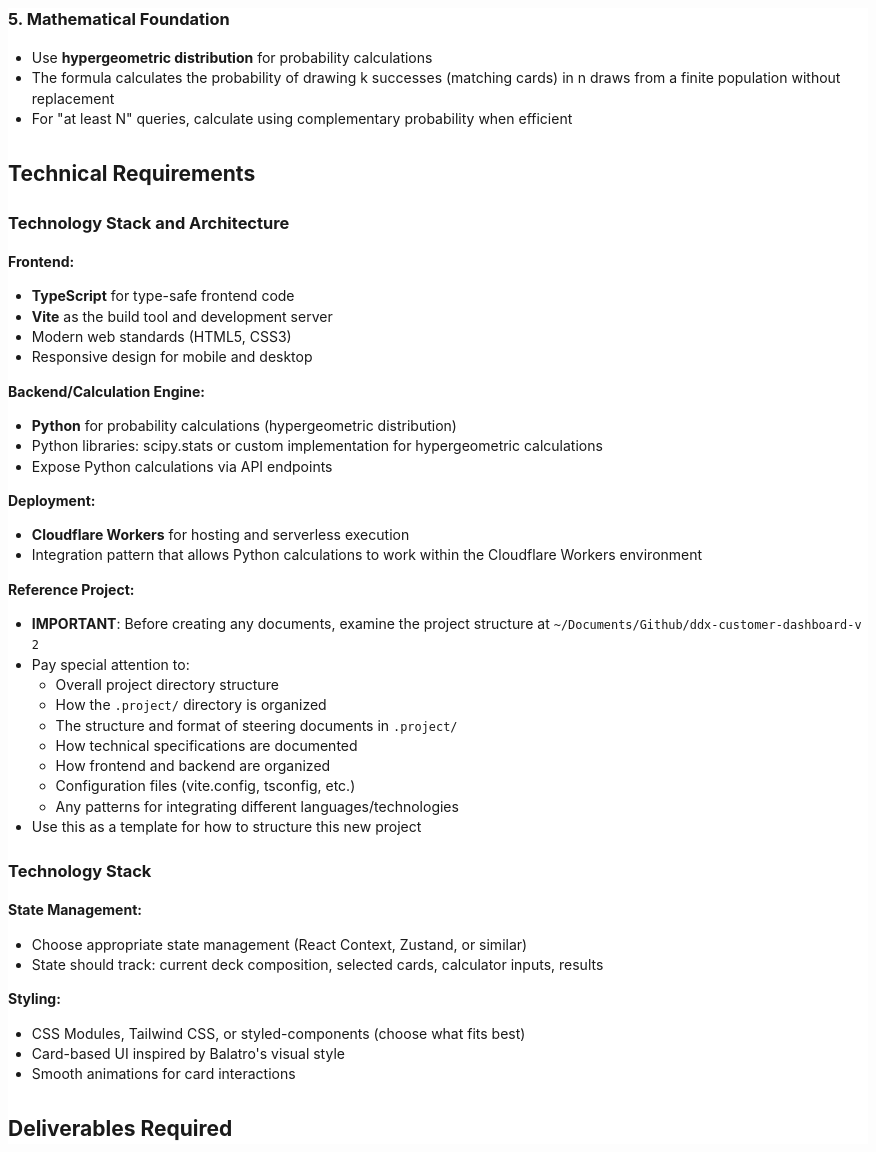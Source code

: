 ### 5. Mathematical Foundation
- Use **hypergeometric distribution** for probability calculations
- The formula calculates the probability of drawing k successes (matching cards) in n draws from a finite population without replacement
- For "at least N" queries, calculate using complementary probability when efficient

## Technical Requirements

### Technology Stack and Architecture

**Frontend:**
- **TypeScript** for type-safe frontend code
- **Vite** as the build tool and development server
- Modern web standards (HTML5, CSS3)
- Responsive design for mobile and desktop

**Backend/Calculation Engine:**
- **Python** for probability calculations (hypergeometric distribution)
- Python libraries: scipy.stats or custom implementation for hypergeometric calculations
- Expose Python calculations via API endpoints

**Deployment:**
- **Cloudflare Workers** for hosting and serverless execution
- Integration pattern that allows Python calculations to work within the Cloudflare Workers environment

**Reference Project:**
- **IMPORTANT**: Before creating any documents, examine the project structure at `~/Documents/Github/ddx-customer-dashboard-v2`
- Pay special attention to:
  - Overall project directory structure
  - How the `.project/` directory is organized
  - The structure and format of steering documents in `.project/`
  - How technical specifications are documented
  - How frontend and backend are organized
  - Configuration files (vite.config, tsconfig, etc.)
  - Any patterns for integrating different languages/technologies
- Use this as a template for how to structure this new project

### Technology Stack
**State Management:**
- Choose appropriate state management (React Context, Zustand, or similar)
- State should track: current deck composition, selected cards, calculator inputs, results

**Styling:**
- CSS Modules, Tailwind CSS, or styled-components (choose what fits best)
- Card-based UI inspired by Balatro's visual style
- Smooth animations for card interactions

## Deliverables Required

